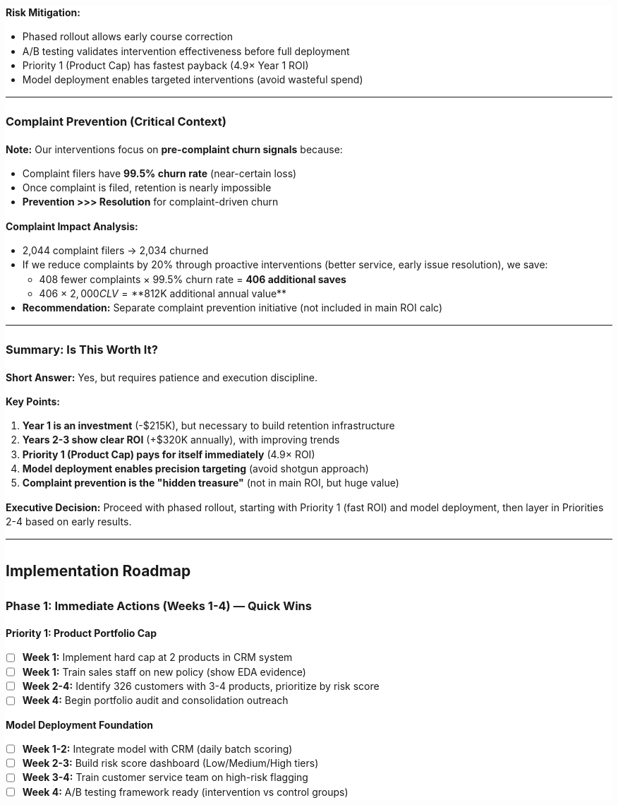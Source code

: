 **Risk Mitigation:**
- Phased rollout allows early course correction
- A/B testing validates intervention effectiveness before full deployment
- Priority 1 (Product Cap) has fastest payback (4.9× Year 1 ROI)
- Model deployment enables targeted interventions (avoid wasteful spend)

---

### Complaint Prevention (Critical Context)

**Note:** Our interventions focus on **pre-complaint churn signals** because:
- Complaint filers have **99.5% churn rate** (near-certain loss)
- Once complaint is filed, retention is nearly impossible
- **Prevention >>> Resolution** for complaint-driven churn

**Complaint Impact Analysis:**
- 2,044 complaint filers → 2,034 churned
- If we reduce complaints by 20% through proactive interventions (better service, early issue resolution), we save:
  - 408 fewer complaints × 99.5% churn rate = **406 additional saves**
  - 406 × $2,000 CLV = **$812K additional annual value**
- **Recommendation:** Separate complaint prevention initiative (not included in main ROI calc)

---

### Summary: Is This Worth It?

**Short Answer:** Yes, but requires patience and execution discipline.

**Key Points:**
1. **Year 1 is an investment** (-$215K), but necessary to build retention infrastructure
2. **Years 2-3 show clear ROI** (+$320K annually), with improving trends
3. **Priority 1 (Product Cap) pays for itself immediately** (4.9× ROI)
4. **Model deployment enables precision targeting** (avoid shotgun approach)
5. **Complaint prevention is the "hidden treasure"** (not in main ROI, but huge value)

**Executive Decision:** Proceed with phased rollout, starting with Priority 1 (fast ROI) and model deployment, then layer in Priorities 2-4 based on early results.

---

## Implementation Roadmap

### Phase 1: Immediate Actions (Weeks 1-4) — Quick Wins

**Priority 1: Product Portfolio Cap**
- [ ] **Week 1:** Implement hard cap at 2 products in CRM system
- [ ] **Week 1:** Train sales staff on new policy (show EDA evidence)
- [ ] **Week 2-4:** Identify 326 customers with 3-4 products, prioritize by risk score
- [ ] **Week 4:** Begin portfolio audit and consolidation outreach

**Model Deployment Foundation**
- [ ] **Week 1-2:** Integrate model with CRM (daily batch scoring)
- [ ] **Week 2-3:** Build risk score dashboard (Low/Medium/High tiers)
- [ ] **Week 3-4:** Train customer service team on high-risk flagging
- [ ] **Week 4:** A/B testing framework ready (intervention vs control groups)

